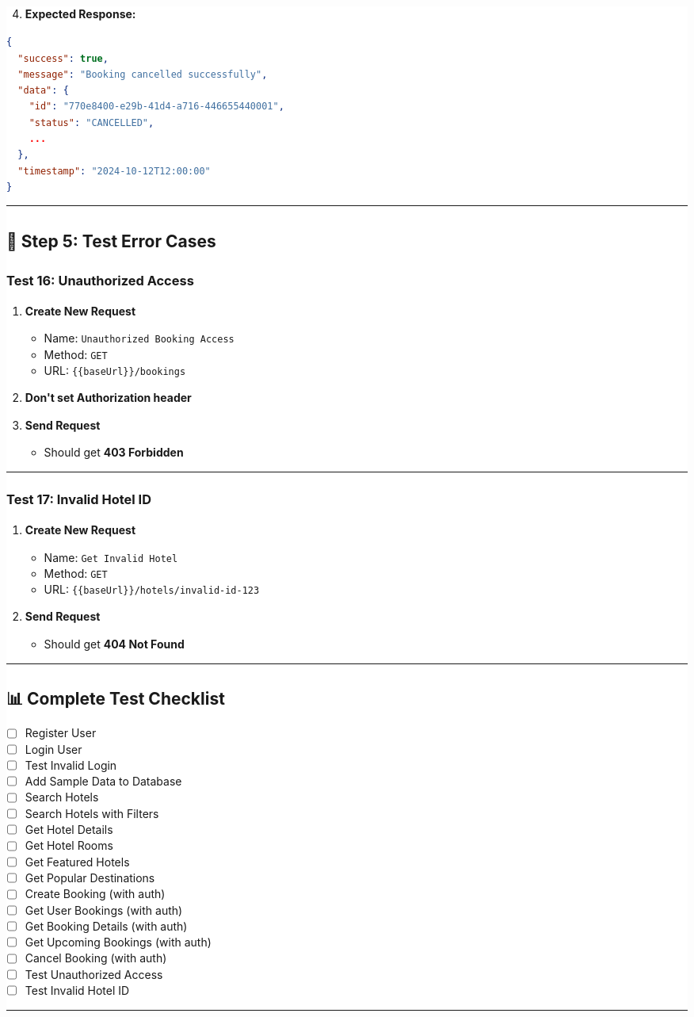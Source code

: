 4. **Expected Response:**

```json
{
  "success": true,
  "message": "Booking cancelled successfully",
  "data": {
    "id": "770e8400-e29b-41d4-a716-446655440001",
    "status": "CANCELLED",
    ...
  },
  "timestamp": "2024-10-12T12:00:00"
}
```

---

## 🧪 Step 5: Test Error Cases

### Test 16: Unauthorized Access

1. **Create New Request**
   - Name: `Unauthorized Booking Access`
   - Method: `GET`
   - URL: `{{baseUrl}}/bookings`

2. **Don't set Authorization header**

3. **Send Request**
   - Should get **403 Forbidden**

---

### Test 17: Invalid Hotel ID

1. **Create New Request**
   - Name: `Get Invalid Hotel`
   - Method: `GET`
   - URL: `{{baseUrl}}/hotels/invalid-id-123`

2. **Send Request**
   - Should get **404 Not Found**

---

## 📊 Complete Test Checklist

- [ ] Register User
- [ ] Login User
- [ ] Test Invalid Login
- [ ] Add Sample Data to Database
- [ ] Search Hotels
- [ ] Search Hotels with Filters
- [ ] Get Hotel Details
- [ ] Get Hotel Rooms
- [ ] Get Featured Hotels
- [ ] Get Popular Destinations
- [ ] Create Booking (with auth)
- [ ] Get User Bookings (with auth)
- [ ] Get Booking Details (with auth)
- [ ] Get Upcoming Bookings (with auth)
- [ ] Cancel Booking (with auth)
- [ ] Test Unauthorized Access
- [ ] Test Invalid Hotel ID

---